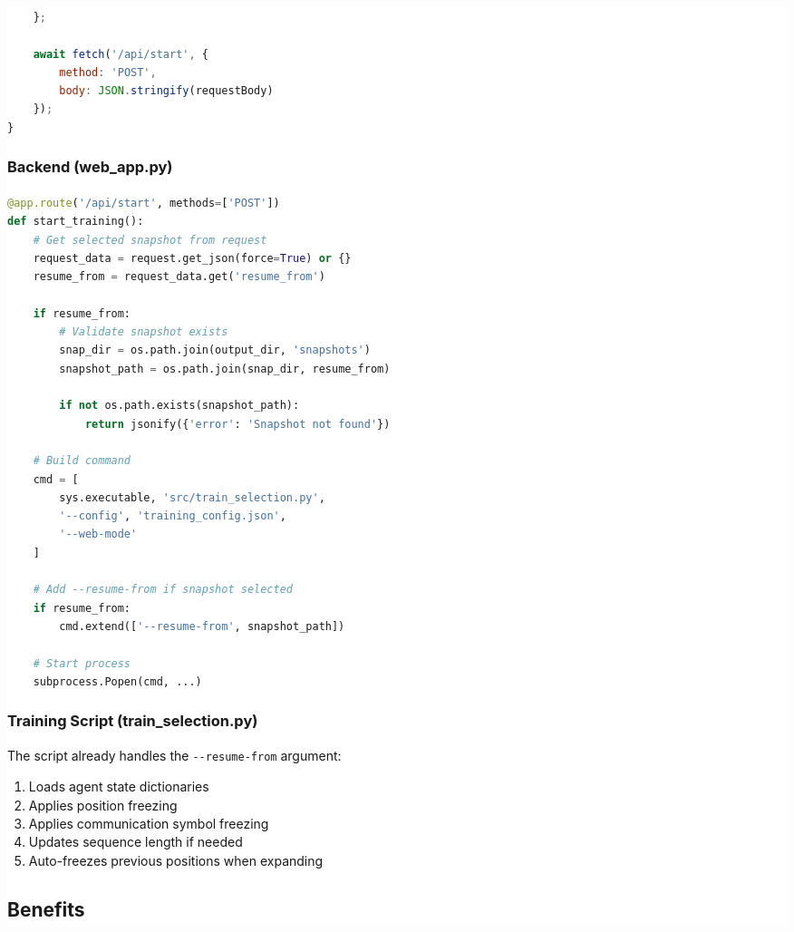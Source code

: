 ```javascript
    };
    
    await fetch('/api/start', {
        method: 'POST',
        body: JSON.stringify(requestBody)
    });
}
```

### Backend (web_app.py)

```python
@app.route('/api/start', methods=['POST'])
def start_training():
    # Get selected snapshot from request
    request_data = request.get_json(force=True) or {}
    resume_from = request_data.get('resume_from')
    
    if resume_from:
        # Validate snapshot exists
        snap_dir = os.path.join(output_dir, 'snapshots')
        snapshot_path = os.path.join(snap_dir, resume_from)
        
        if not os.path.exists(snapshot_path):
            return jsonify({'error': 'Snapshot not found'})
    
    # Build command
    cmd = [
        sys.executable, 'src/train_selection.py',
        '--config', 'training_config.json',
        '--web-mode'
    ]
    
    # Add --resume-from if snapshot selected
    if resume_from:
        cmd.extend(['--resume-from', snapshot_path])
    
    # Start process
    subprocess.Popen(cmd, ...)
```

### Training Script (train_selection.py)

The script already handles the `--resume-from` argument:
1. Loads agent state dictionaries
2. Applies position freezing
3. Applies communication symbol freezing
4. Updates sequence length if needed
5. Auto-freezes previous positions when expanding

## Benefits
